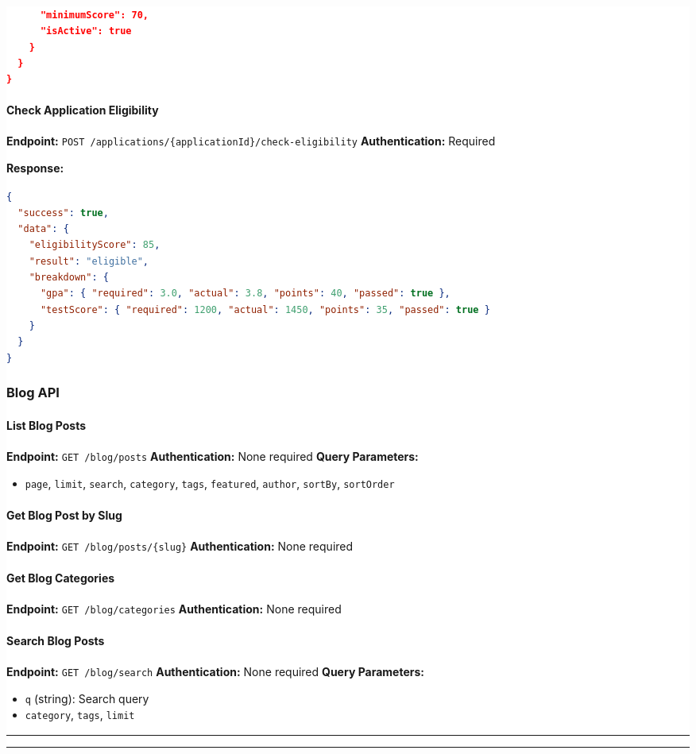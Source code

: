 ```json
      "minimumScore": 70,
      "isActive": true
    }
  }
}
```

#### Check Application Eligibility
**Endpoint:** `POST /applications/{applicationId}/check-eligibility`
**Authentication:** Required

**Response:**
```json
{
  "success": true,
  "data": {
    "eligibilityScore": 85,
    "result": "eligible",
    "breakdown": {
      "gpa": { "required": 3.0, "actual": 3.8, "points": 40, "passed": true },
      "testScore": { "required": 1200, "actual": 1450, "points": 35, "passed": true }
    }
  }
}
```

### Blog API

#### List Blog Posts
**Endpoint:** `GET /blog/posts`
**Authentication:** None required
**Query Parameters:**
- `page`, `limit`, `search`, `category`, `tags`, `featured`, `author`, `sortBy`, `sortOrder`

#### Get Blog Post by Slug
**Endpoint:** `GET /blog/posts/{slug}`
**Authentication:** None required

#### Get Blog Categories
**Endpoint:** `GET /blog/categories`
**Authentication:** None required

#### Search Blog Posts
**Endpoint:** `GET /blog/search`
**Authentication:** None required
**Query Parameters:**
- `q` (string): Search query
- `category`, `tags`, `limit`

---

---

